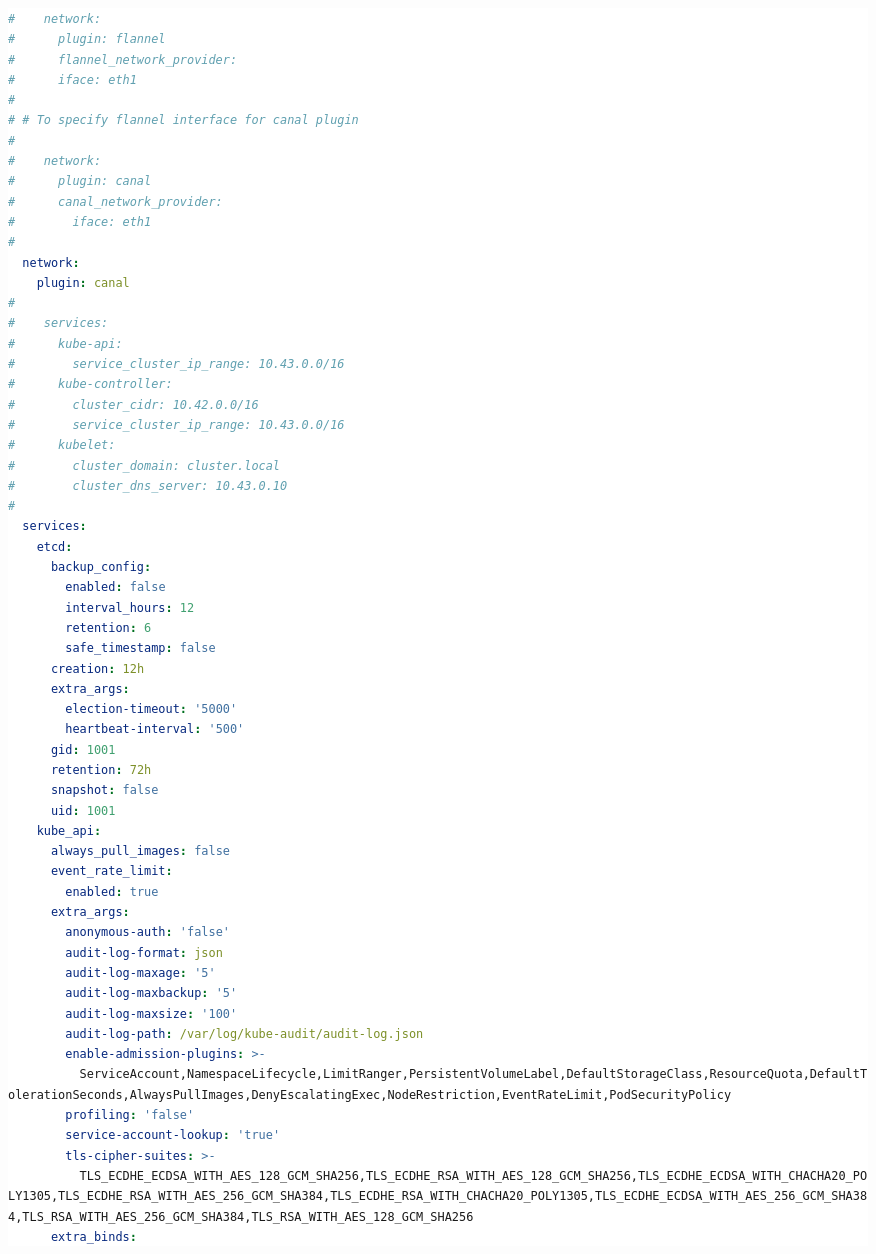 ``` yaml
#    network:
#      plugin: flannel
#      flannel_network_provider:
#      iface: eth1
#
# # To specify flannel interface for canal plugin
#
#    network:
#      plugin: canal
#      canal_network_provider:
#        iface: eth1
#
  network:
    plugin: canal
#
#    services:
#      kube-api:
#        service_cluster_ip_range: 10.43.0.0/16
#      kube-controller:
#        cluster_cidr: 10.42.0.0/16
#        service_cluster_ip_range: 10.43.0.0/16
#      kubelet:
#        cluster_domain: cluster.local
#        cluster_dns_server: 10.43.0.10
#
  services:
    etcd:
      backup_config:
        enabled: false
        interval_hours: 12
        retention: 6
        safe_timestamp: false
      creation: 12h
      extra_args:
        election-timeout: '5000'
        heartbeat-interval: '500'
      gid: 1001
      retention: 72h
      snapshot: false
      uid: 1001
    kube_api:
      always_pull_images: false
      event_rate_limit:
        enabled: true
      extra_args:
        anonymous-auth: 'false'
        audit-log-format: json
        audit-log-maxage: '5'
        audit-log-maxbackup: '5'
        audit-log-maxsize: '100'
        audit-log-path: /var/log/kube-audit/audit-log.json
        enable-admission-plugins: >-
          ServiceAccount,NamespaceLifecycle,LimitRanger,PersistentVolumeLabel,DefaultStorageClass,ResourceQuota,DefaultTolerationSeconds,AlwaysPullImages,DenyEscalatingExec,NodeRestriction,EventRateLimit,PodSecurityPolicy
        profiling: 'false'
        service-account-lookup: 'true'
        tls-cipher-suites: >-
          TLS_ECDHE_ECDSA_WITH_AES_128_GCM_SHA256,TLS_ECDHE_RSA_WITH_AES_128_GCM_SHA256,TLS_ECDHE_ECDSA_WITH_CHACHA20_POLY1305,TLS_ECDHE_RSA_WITH_AES_256_GCM_SHA384,TLS_ECDHE_RSA_WITH_CHACHA20_POLY1305,TLS_ECDHE_ECDSA_WITH_AES_256_GCM_SHA384,TLS_RSA_WITH_AES_256_GCM_SHA384,TLS_RSA_WITH_AES_128_GCM_SHA256
      extra_binds:
```